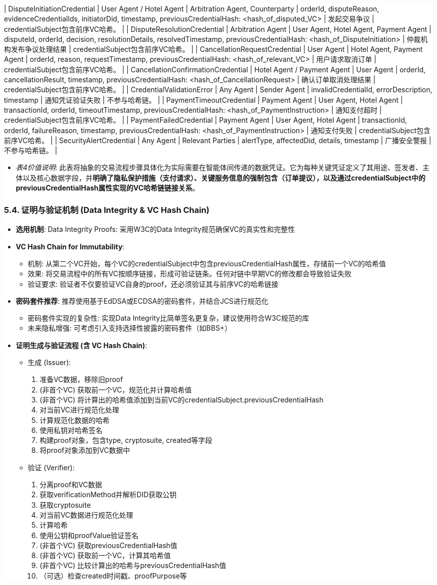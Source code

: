 | DisputeInitiationCredential | User Agent / Hotel Agent | Arbitration Agent, Counterparty | orderId, disputeReason, evidenceCredentialIds, initiatorDid, timestamp, previousCredentialHash: <hash_of_disputed_VC> | 发起交易争议 | credentialSubject包含前序VC哈希。 |
| DisputeResolutionCredential | Arbitration Agent | User Agent, Hotel Agent, Payment Agent | disputeId, orderId, decision, resolutionDetails, resolvedTimestamp, previousCredentialHash: <hash_of_DisputeInitiation> | 仲裁机构发布争议处理结果 | credentialSubject包含前序VC哈希。 |
| CancellationRequestCredential | User Agent | Hotel Agent, Payment Agent | orderId, reason, requestTimestamp, previousCredentialHash: <hash_of_relevant_VC> | 用户请求取消订单 | credentialSubject包含前序VC哈希。 |
| CancellationConfirmationCredential | Hotel Agent / Payment Agent | User Agent | orderId, cancellationResult, timestamp, previousCredentialHash: <hash_of_CancellationRequest> | 确认订单取消处理结果 | credentialSubject包含前序VC哈希。 |
| CredentialValidationError | Any Agent | Sender Agent | invalidCredentialId, errorDescription, timestamp | 通知凭证验证失败 | 不参与哈希链。 |
| PaymentTimeoutCredential | Payment Agent | User Agent, Hotel Agent | transactionId, orderId, timeoutTimestamp, previousCredentialHash: <hash_of_PaymentInstruction> | 通知支付超时 | credentialSubject包含前序VC哈希。 |
| PaymentFailedCredential | Payment Agent | User Agent, Hotel Agent | transactionId, orderId, failureReason, timestamp, previousCredentialHash: <hash_of_PaymentInstruction> | 通知支付失败 | credentialSubject包含前序VC哈希。 |
| SecurityAlertCredential | Any Agent | Relevant Parties | alertType, affectedDid, details, timestamp | 广播安全警报 | 不参与哈希链。 |

- *表4价值说明*: 此表将抽象的交易流程步骤具体化为实际需要在智能体间传递的数据凭证。它为每种关键凭证定义了其用途、签发者、主体以及核心数据字段，并**明确了隐私保护措施（支付请求）、关键服务信息的强制包含（订单提议），以及通过credentialSubject中的previousCredentialHash属性实现的VC哈希链链接关系**。

### 5.4. 证明与验证机制 (Data Integrity & VC Hash Chain)

- **选用机制**: Data Integrity Proofs: 采用W3C的Data Integrity规范确保VC的真实性和完整性

- **VC Hash Chain for Immutability**:
  - 机制: 从第二个VC开始，每个VC的credentialSubject中包含previousCredentialHash属性，存储前一个VC的哈希值
  - 效果: 将交易流程中的所有VC按顺序链接，形成可验证链条。任何对链中早期VC的修改都会导致验证失败
  - 验证要求: 验证者不仅要验证VC自身的proof，还必须验证其与前序VC的哈希链接

- **密码套件推荐**: 推荐使用基于EdDSA或ECDSA的密码套件，并结合JCS进行规范化
  - 密码套件实现的复杂性: 实现Data Integrity比简单签名更复杂，建议使用符合W3C规范的库
  - 未来隐私增强: 可考虑引入支持选择性披露的密码套件（如BBS+）

- **证明生成与验证流程 (含 VC Hash Chain)**:
  - 生成 (Issuer):
    1. 准备VC数据，移除旧proof
    2. (非首个VC) 获取前一个VC，规范化并计算哈希值
    3. (非首个VC) 将计算出的哈希值添加到当前VC的credentialSubject.previousCredentialHash
    4. 对当前VC进行规范化处理
    5. 计算规范化数据的哈希
    6. 使用私钥对哈希签名
    7. 构建proof对象，包含type, cryptosuite, created等字段
    8. 将proof对象添加到VC数据中

  - 验证 (Verifier):
    1. 分离proof和VC数据
    2. 获取verificationMethod并解析DID获取公钥
    3. 获取cryptosuite
    4. 对当前VC数据进行规范化处理
    5. 计算哈希
    6. 使用公钥和proofValue验证签名
    7. (非首个VC) 获取previousCredentialHash值
    8. (非首个VC) 获取前一个VC，计算其哈希值
    9. (非首个VC) 比较计算出的哈希与previousCredentialHash值
    10. （可选）检查created时间戳、proofPurpose等

